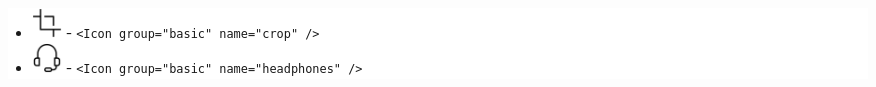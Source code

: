  - <img src="./basic/053-crop.png" height="30" width="30" /> - `<Icon group="basic" name="crop" />`
 - <img src="./basic/054-headphones.png" height="30" width="30" /> - `<Icon group="basic" name="headphones" />`